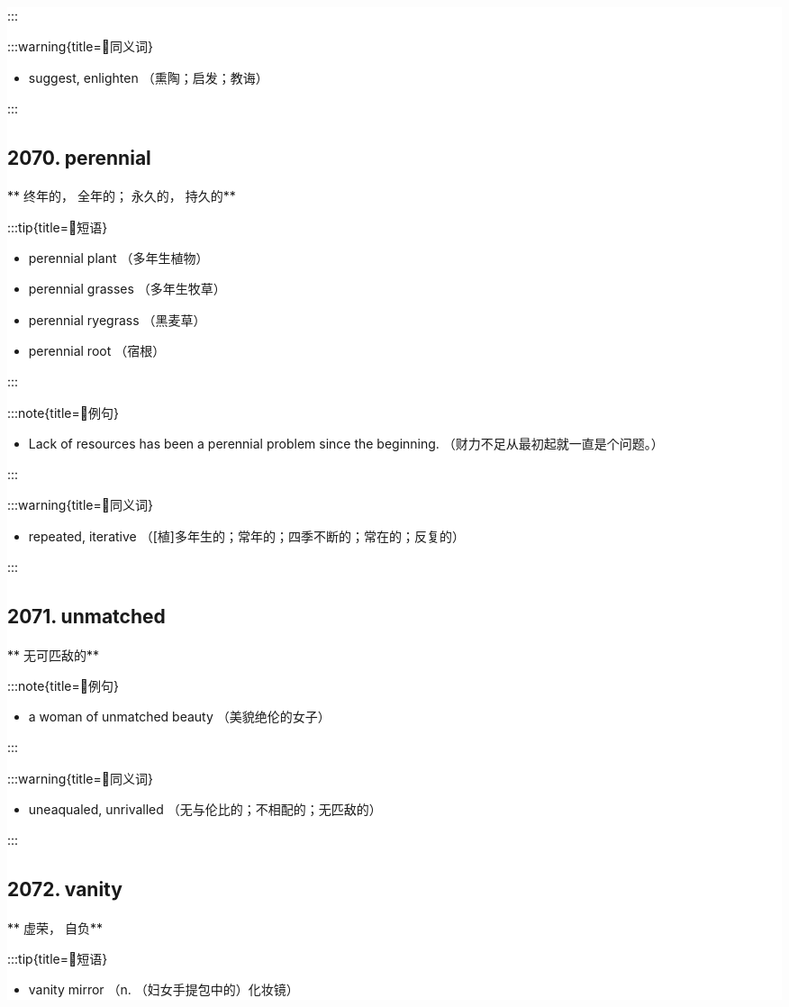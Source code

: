 :::

:::warning{title=🤔同义词}

- suggest, enlighten （熏陶；启发；教诲）

:::


## 2070. perennial

** 终年的， 全年的； 永久的， 持久的**

:::tip{title=🤩短语}

- perennial plant （多年生植物）

- perennial grasses （多年生牧草）

- perennial ryegrass （黑麦草）

- perennial root （宿根）

:::

:::note{title=🎤例句}

- Lack of resources has been a perennial problem since the beginning. （财力不足从最初起就一直是个问题。）

:::

:::warning{title=🤔同义词}

- repeated, iterative （[植]多年生的；常年的；四季不断的；常在的；反复的）

:::


## 2071. unmatched

** 无可匹敌的**

:::note{title=🎤例句}

- a woman of unmatched beauty （美貌绝伦的女子）

:::

:::warning{title=🤔同义词}

- uneaqualed, unrivalled （无与伦比的；不相配的；无匹敌的）

:::


## 2072. vanity

** 虚荣， 自负**

:::tip{title=🤩短语}

- vanity mirror （n. （妇女手提包中的）化妆镜）
